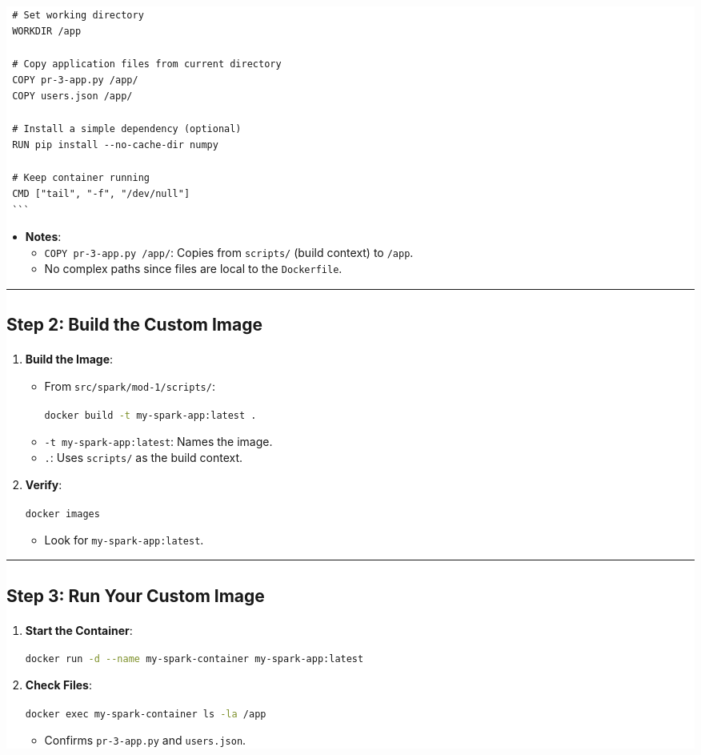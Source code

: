      # Set working directory
     WORKDIR /app

     # Copy application files from current directory
     COPY pr-3-app.py /app/
     COPY users.json /app/

     # Install a simple dependency (optional)
     RUN pip install --no-cache-dir numpy

     # Keep container running
     CMD ["tail", "-f", "/dev/null"]
     ```
   - **Notes**:
     - `COPY pr-3-app.py /app/`: Copies from `scripts/` (build context) to `/app`.
     - No complex paths since files are local to the `Dockerfile`.

---

## Step 2: Build the Custom Image

1. **Build the Image**:
   - From `src/spark/mod-1/scripts/`:
     ```bash
     docker build -t my-spark-app:latest .
     ```
   - `-t my-spark-app:latest`: Names the image.
   - `.`: Uses `scripts/` as the build context.

2. **Verify**:
   ```bash
   docker images
   ```
   - Look for `my-spark-app:latest`.

---

## Step 3: Run Your Custom Image

1. **Start the Container**:
   ```bash
   docker run -d --name my-spark-container my-spark-app:latest
   ```

2. **Check Files**:
   ```bash
   docker exec my-spark-container ls -la /app
   ```
   - Confirms `pr-3-app.py` and `users.json`.
